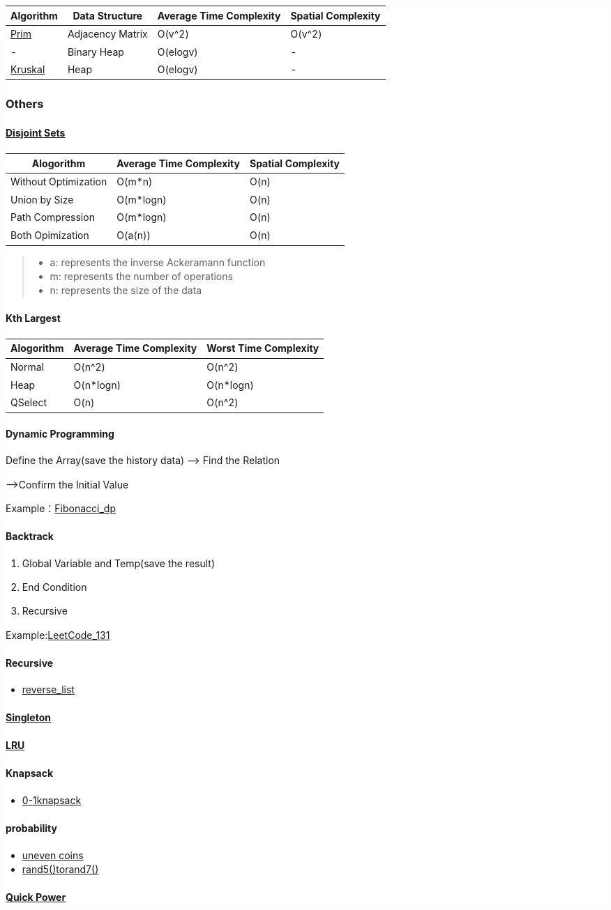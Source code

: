 Algorithm | Data Structure | Average Time Complexity | Spatial Complexity
--- | --- | --- | ---
[Prim](./Graph/Prim.cpp) | Adjacency Matrix | O(v^2) | O(v^2)
\- | Binary Heap | O(elogv) | \-
[Kruskal](./Graph/Kruskal.cpp) | Heap | O(elogv) | \-

### Others

#### [Disjoint Sets](./Others/DisjointSets.cpp)

Alogorithm | Average Time Complexity | Spatial Complexity
--- | --- | ---
Without Optimization | O(m*n) | O(n)
Union by Size | O(m*logn) | O(n)
Path Compression | O(m*logn) | O(n)
Both Opimization | O(a(n)) | O(n)

> * a: represents the inverse Ackeramann function
> * m: represents the number of operations
> * n: represents the size of the data

#### Kth Largest

Alogorithm | Average Time Complexity | Worst Time Complexity
--- | --- | ---
Normal | O(n^2) | O(n^2)
Heap | O(n*logn) | O(n*logn)
QSelect | O(n) | O(n^2)

#### Dynamic Programming

Define the Array(save the history data) --> Find the Relation

-->Confirm the Initial Value

Example：[Fibonacci_dp](./Others/Fibonacci_dp.cpp)

#### Backtrack

1. Global Variable and Temp(save the result)

2. End Condition

3. Recursive

Example:[LeetCode_131](./Others/Backtrack.cpp)

#### Recursive

* [reverse_list](./Others/reverse_list.cpp)

#### [Singleton](./Others/singleton.cpp)

#### [LRU](./Others/lru.cpp)

#### Knapsack

* [0-1knapsack](./Others/0-1knapsack.cpp)

#### probability

* [uneven coins](./Others/randcoin.cpp)
* [rand5()torand7()](./Others/rand5to7.cpp)

#### [Quick Power](./Others/ksm.cpp)
